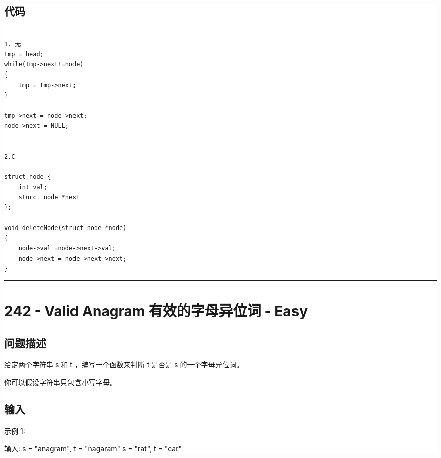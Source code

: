  



## 代码

```

1. 无
tmp = head;
while(tmp->next!=node)
{
    tmp = tmp->next;
}

tmp->next = node->next;
node->next = NULL;


2.C

struct node {
    int val;
    sturct node *next
};

void deleteNode(struct node *node)
{
    node->val =node->next->val;
    node->next = node->next->next;
}
```




*** 

# 242 - Valid Anagram 有效的字母异位词   - Easy
## 问题描述

给定两个字符串 s 和 t ，编写一个函数来判断 t 是否是 s 的一个字母异位词。

你可以假设字符串只包含小写字母。


## 输入

示例 1:

输入: s = "anagram", t = "nagaram"
s = "rat", t = "car"

